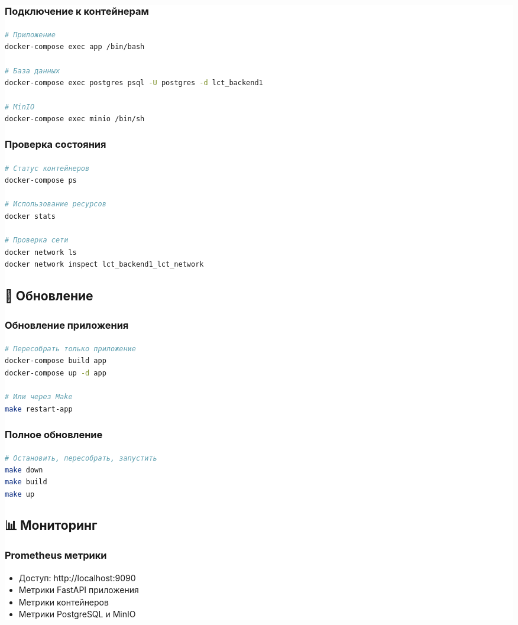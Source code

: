 ### Подключение к контейнерам
```bash
# Приложение
docker-compose exec app /bin/bash

# База данных
docker-compose exec postgres psql -U postgres -d lct_backend1

# MinIO
docker-compose exec minio /bin/sh
```

### Проверка состояния
```bash
# Статус контейнеров
docker-compose ps

# Использование ресурсов
docker stats

# Проверка сети
docker network ls
docker network inspect lct_backend1_lct_network
```

## 🔄 Обновление

### Обновление приложения
```bash
# Пересобрать только приложение
docker-compose build app
docker-compose up -d app

# Или через Make
make restart-app
```

### Полное обновление
```bash
# Остановить, пересобрать, запустить
make down
make build
make up
```

## 📊 Мониторинг

### Prometheus метрики
- Доступ: http://localhost:9090
- Метрики FastAPI приложения
- Метрики контейнеров
- Метрики PostgreSQL и MinIO
